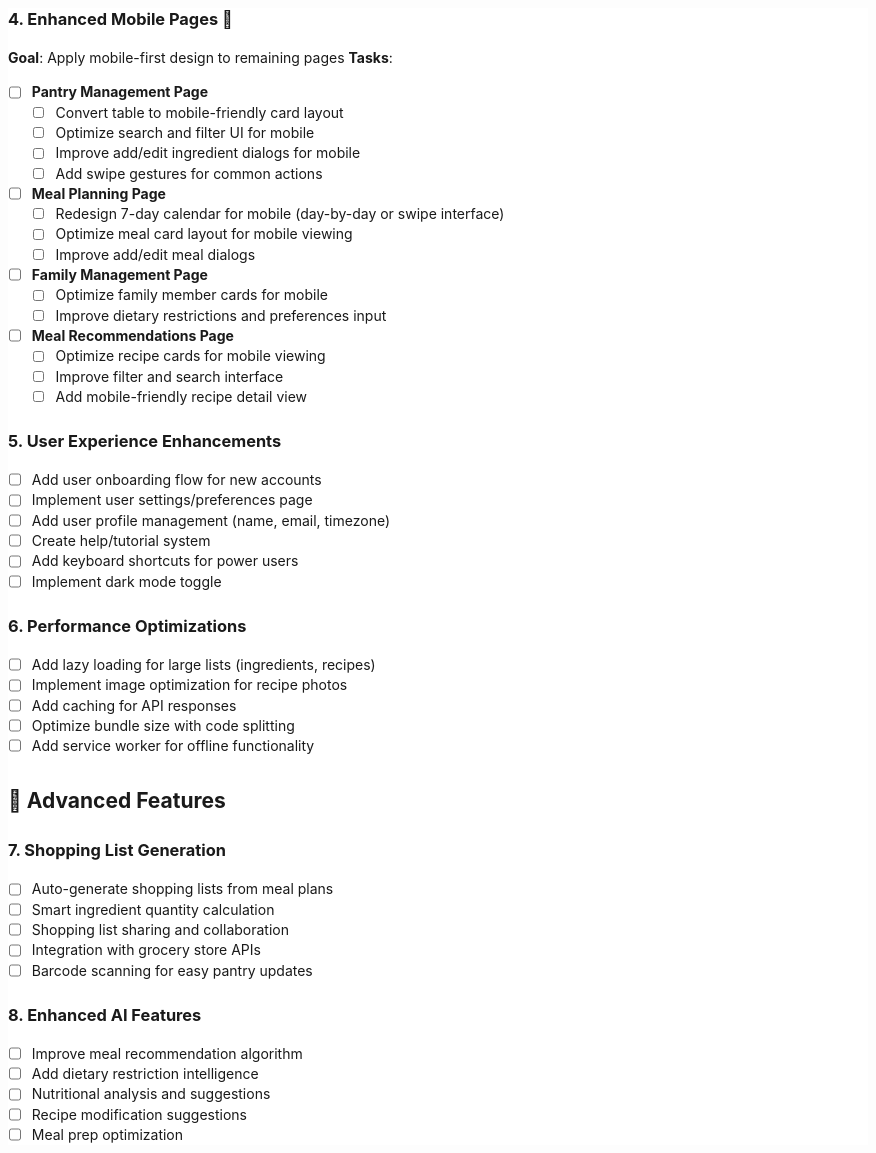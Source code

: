 ### 4. Enhanced Mobile Pages 📱
**Goal**: Apply mobile-first design to remaining pages
**Tasks**:
- [ ] **Pantry Management Page**
  - [ ] Convert table to mobile-friendly card layout
  - [ ] Optimize search and filter UI for mobile
  - [ ] Improve add/edit ingredient dialogs for mobile
  - [ ] Add swipe gestures for common actions
- [ ] **Meal Planning Page**
  - [ ] Redesign 7-day calendar for mobile (day-by-day or swipe interface)
  - [ ] Optimize meal card layout for mobile viewing
  - [ ] Improve add/edit meal dialogs
- [ ] **Family Management Page**
  - [ ] Optimize family member cards for mobile
  - [ ] Improve dietary restrictions and preferences input
- [ ] **Meal Recommendations Page**
  - [ ] Optimize recipe cards for mobile viewing
  - [ ] Improve filter and search interface
  - [ ] Add mobile-friendly recipe detail view

### 5. User Experience Enhancements
- [ ] Add user onboarding flow for new accounts
- [ ] Implement user settings/preferences page
- [ ] Add user profile management (name, email, timezone)
- [ ] Create help/tutorial system
- [ ] Add keyboard shortcuts for power users
- [ ] Implement dark mode toggle

### 6. Performance Optimizations
- [ ] Add lazy loading for large lists (ingredients, recipes)
- [ ] Implement image optimization for recipe photos
- [ ] Add caching for API responses
- [ ] Optimize bundle size with code splitting
- [ ] Add service worker for offline functionality

## 🚀 Advanced Features

### 7. Shopping List Generation
- [ ] Auto-generate shopping lists from meal plans
- [ ] Smart ingredient quantity calculation
- [ ] Shopping list sharing and collaboration
- [ ] Integration with grocery store APIs
- [ ] Barcode scanning for easy pantry updates

### 8. Enhanced AI Features
- [ ] Improve meal recommendation algorithm
- [ ] Add dietary restriction intelligence
- [ ] Nutritional analysis and suggestions
- [ ] Recipe modification suggestions
- [ ] Meal prep optimization
